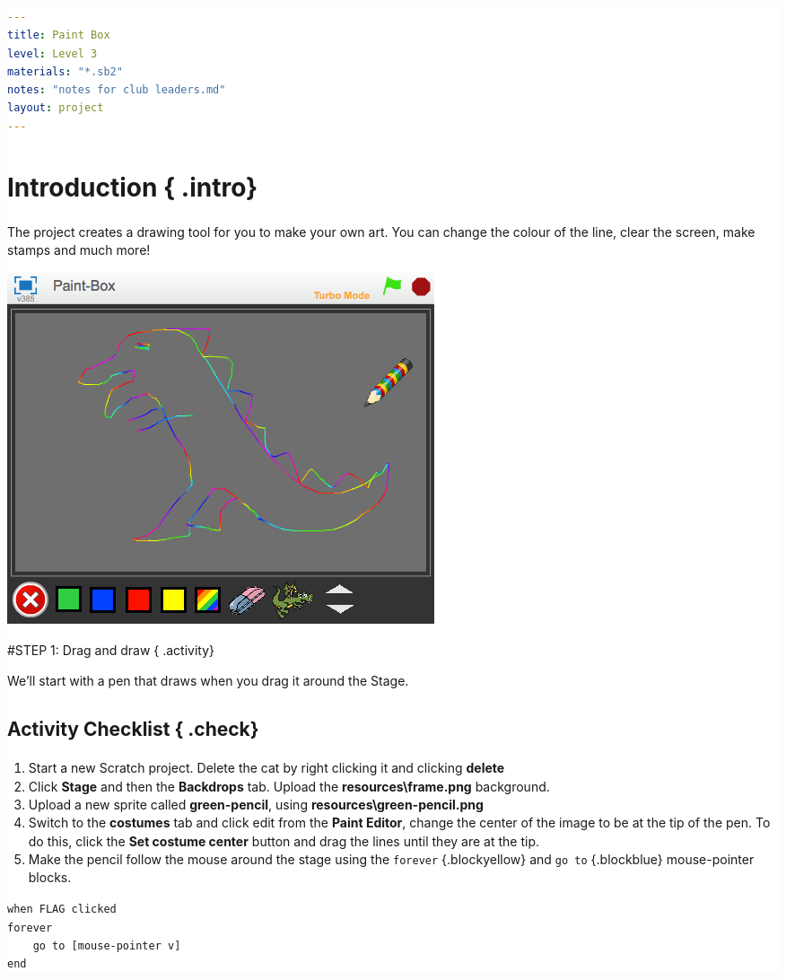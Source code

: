 ```yaml
---
title: Paint Box
level: Level 3
materials: "*.sb2"
notes: "notes for club leaders.md"
layout: project
---
```


# Introduction { .intro}
The project creates a drawing tool for you to make your own art. You can change the colour of the line, clear the screen, make stamps and much more!

![screenshot](paintbox_screenshot.png)

#STEP 1: Drag and draw { .activity}

We’ll start with a pen that draws when you drag it around the Stage.

## Activity Checklist { .check}
1. Start a new Scratch project. Delete the cat by right clicking it and clicking __delete__
2. Click __Stage__ and then the __Backdrops__ tab. Upload the __resources\frame.png__ background.
3. Upload a new sprite called __green-pencil__, using __resources\green-pencil.png__
4. Switch to the __costumes__ tab and click edit from the __Paint Editor__, change the center of the image to be at the tip of the pen. To do this, click the __Set costume center__ button and drag the lines until they are at the tip.
5. Make the pencil follow the mouse around the stage using the `forever` {.blockyellow} and `go to` {.blockblue} mouse-pointer blocks.

```blocks
when FLAG clicked
forever
	go to [mouse-pointer v]
end
```
